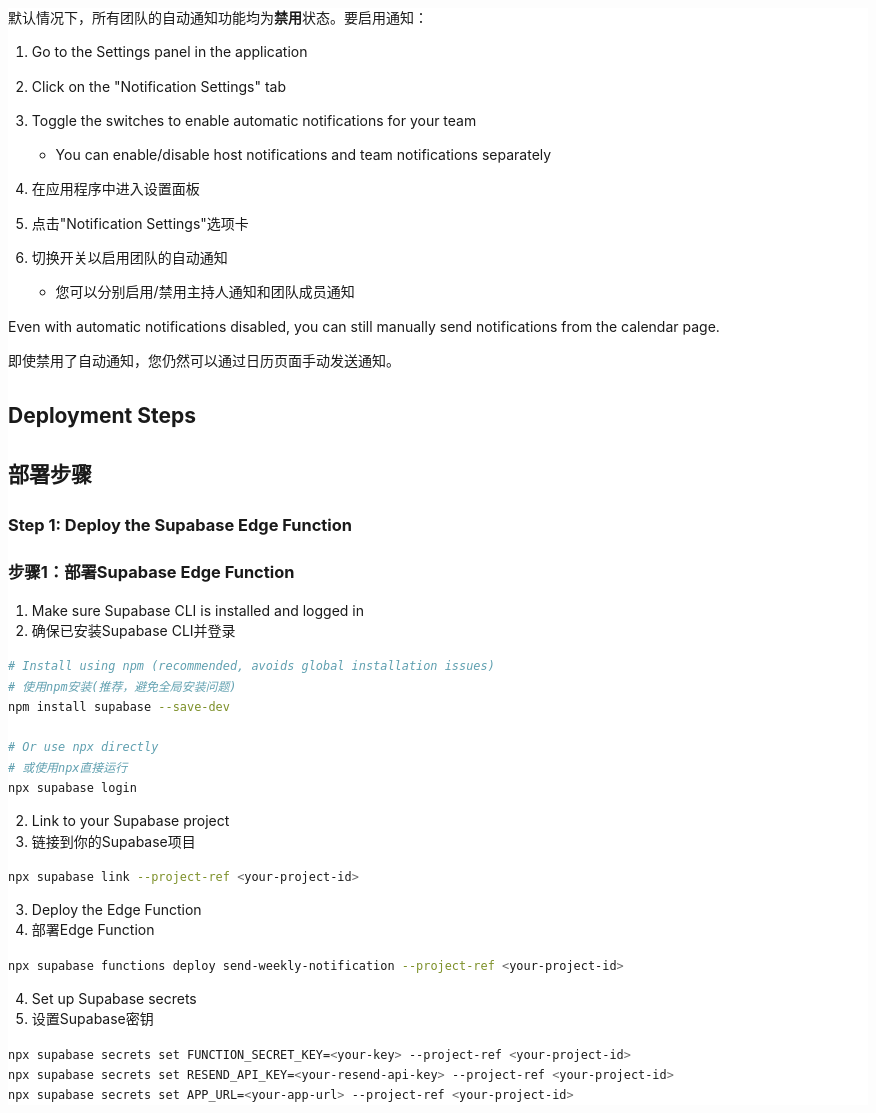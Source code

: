 默认情况下，所有团队的自动通知功能均为**禁用**状态。要启用通知：

1. Go to the Settings panel in the application
2. Click on the "Notification Settings" tab
3. Toggle the switches to enable automatic notifications for your team
   - You can enable/disable host notifications and team notifications separately

1. 在应用程序中进入设置面板
2. 点击"Notification Settings"选项卡
3. 切换开关以启用团队的自动通知
   - 您可以分别启用/禁用主持人通知和团队成员通知

Even with automatic notifications disabled, you can still manually send notifications from the calendar page.

即使禁用了自动通知，您仍然可以通过日历页面手动发送通知。

## Deployment Steps
## 部署步骤

### Step 1: Deploy the Supabase Edge Function
### 步骤1：部署Supabase Edge Function

1. Make sure Supabase CLI is installed and logged in
1. 确保已安装Supabase CLI并登录
```bash
# Install using npm (recommended, avoids global installation issues)
# 使用npm安装(推荐，避免全局安装问题)
npm install supabase --save-dev

# Or use npx directly
# 或使用npx直接运行
npx supabase login
```

2. Link to your Supabase project
2. 链接到你的Supabase项目
```bash
npx supabase link --project-ref <your-project-id>
```

3. Deploy the Edge Function
3. 部署Edge Function
```bash
npx supabase functions deploy send-weekly-notification --project-ref <your-project-id>
```

4. Set up Supabase secrets
4. 设置Supabase密钥
```bash
npx supabase secrets set FUNCTION_SECRET_KEY=<your-key> --project-ref <your-project-id>
npx supabase secrets set RESEND_API_KEY=<your-resend-api-key> --project-ref <your-project-id>
npx supabase secrets set APP_URL=<your-app-url> --project-ref <your-project-id>
```

